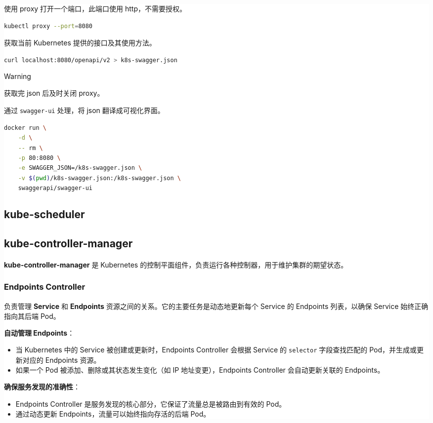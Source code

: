 使用 proxy 打开一个端口，此端口使用 http，不需要授权。

```bash
kubectl proxy --port=8080
```

获取当前 Kubernetes 提供的接口及其使用方法。

```bash
curl localhost:8080/openapi/v2 > k8s-swagger.json
```

> [!warning]
>
> 获取完 json 后及时关闭 proxy。

通过 `swagger-ui` 处理，将 json 翻译成可视化界面。

```bash
docker run \
	-d \
	-- rm \
	-p 80:8080 \
	-e SWAGGER_JSON=/k8s-swagger.json \
	-v $(pwd)/k8s-swagger.json:/k8s-swagger.json \
	swaggerapi/swagger-ui
```







## <span id="kube-scheduler">kube-scheduler</span>

## <span id="kube-controller-manager">kube-controller-manager</span>

**kube-controller-manager** 是 Kubernetes 的控制平面组件，负责运行各种控制器，用于维护集群的期望状态。



### <span id="endpoints-controller">Endpoints Controller</span>

负责管理 **Service** 和 **Endpoints** 资源之间的关系。它的主要任务是动态地更新每个 Service 的 Endpoints 列表，以确保 Service 始终正确指向其后端 Pod。

**自动管理 Endpoints**：

- 当 Kubernetes 中的 Service 被创建或更新时，Endpoints Controller 会根据 Service 的 `selector` 字段查找匹配的 Pod，并生成或更新对应的 Endpoints 资源。
- 如果一个 Pod 被添加、删除或其状态发生变化（如 IP 地址变更），Endpoints Controller 会自动更新关联的 Endpoints。

**确保服务发现的准确性**：

- Endpoints Controller 是服务发现的核心部分，它保证了流量总是被路由到有效的 Pod。
- 通过动态更新 Endpoints，流量可以始终指向存活的后端 Pod。

